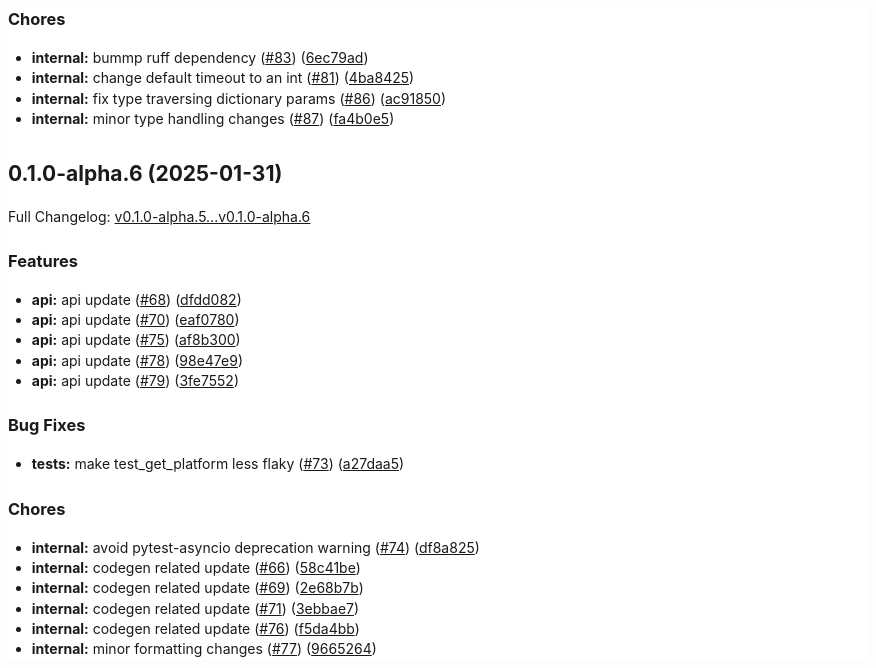 
### Chores

* **internal:** bummp ruff dependency ([#83](https://github.com/TriallyAI/web-recruitment-sdk/issues/83)) ([6ec79ad](https://github.com/TriallyAI/web-recruitment-sdk/commit/6ec79adc54d48ac8ac507f2289c96713ff1bc04c))
* **internal:** change default timeout to an int ([#81](https://github.com/TriallyAI/web-recruitment-sdk/issues/81)) ([4ba8425](https://github.com/TriallyAI/web-recruitment-sdk/commit/4ba842592fb8f237707002b4b5d34917477538fa))
* **internal:** fix type traversing dictionary params ([#86](https://github.com/TriallyAI/web-recruitment-sdk/issues/86)) ([ac91850](https://github.com/TriallyAI/web-recruitment-sdk/commit/ac918504894de61300a49557dad4131589aa7984))
* **internal:** minor type handling changes ([#87](https://github.com/TriallyAI/web-recruitment-sdk/issues/87)) ([fa4b0e5](https://github.com/TriallyAI/web-recruitment-sdk/commit/fa4b0e5b3b732bba096d9f9b2bc8469828063abd))

## 0.1.0-alpha.6 (2025-01-31)

Full Changelog: [v0.1.0-alpha.5...v0.1.0-alpha.6](https://github.com/TriallyAI/web-recruitment-sdk/compare/v0.1.0-alpha.5...v0.1.0-alpha.6)

### Features

* **api:** api update ([#68](https://github.com/TriallyAI/web-recruitment-sdk/issues/68)) ([dfdd082](https://github.com/TriallyAI/web-recruitment-sdk/commit/dfdd082e60a1c8563254992cb2c9d54e18ceaba1))
* **api:** api update ([#70](https://github.com/TriallyAI/web-recruitment-sdk/issues/70)) ([eaf0780](https://github.com/TriallyAI/web-recruitment-sdk/commit/eaf0780170d5f3a6cd719ca039e55091f9b80869))
* **api:** api update ([#75](https://github.com/TriallyAI/web-recruitment-sdk/issues/75)) ([af8b300](https://github.com/TriallyAI/web-recruitment-sdk/commit/af8b3003bb2ccc834aff7512c3dfd9dfeca1b370))
* **api:** api update ([#78](https://github.com/TriallyAI/web-recruitment-sdk/issues/78)) ([98e47e9](https://github.com/TriallyAI/web-recruitment-sdk/commit/98e47e96d2bc4202ffc417ca51db530b2729d264))
* **api:** api update ([#79](https://github.com/TriallyAI/web-recruitment-sdk/issues/79)) ([3fe7552](https://github.com/TriallyAI/web-recruitment-sdk/commit/3fe7552ee13bbd3c1e5009b74a86accdf7734cb0))


### Bug Fixes

* **tests:** make test_get_platform less flaky ([#73](https://github.com/TriallyAI/web-recruitment-sdk/issues/73)) ([a27daa5](https://github.com/TriallyAI/web-recruitment-sdk/commit/a27daa5263e9f0200c4f031ee0bfed4626e64114))


### Chores

* **internal:** avoid pytest-asyncio deprecation warning ([#74](https://github.com/TriallyAI/web-recruitment-sdk/issues/74)) ([df8a825](https://github.com/TriallyAI/web-recruitment-sdk/commit/df8a825b31f929dcd0bedf78de43518b206f52f0))
* **internal:** codegen related update ([#66](https://github.com/TriallyAI/web-recruitment-sdk/issues/66)) ([58c41be](https://github.com/TriallyAI/web-recruitment-sdk/commit/58c41beaa8202dbca8e7173d049292c79da59cfe))
* **internal:** codegen related update ([#69](https://github.com/TriallyAI/web-recruitment-sdk/issues/69)) ([2e68b7b](https://github.com/TriallyAI/web-recruitment-sdk/commit/2e68b7b2db30cc5918eae712e66fc2440fdf1ca3))
* **internal:** codegen related update ([#71](https://github.com/TriallyAI/web-recruitment-sdk/issues/71)) ([3ebbae7](https://github.com/TriallyAI/web-recruitment-sdk/commit/3ebbae7a96503116542b3f09e7e2a65a3681aa2e))
* **internal:** codegen related update ([#76](https://github.com/TriallyAI/web-recruitment-sdk/issues/76)) ([f5da4bb](https://github.com/TriallyAI/web-recruitment-sdk/commit/f5da4bb9468133b7b674e968f8de92b9ca9d2603))
* **internal:** minor formatting changes ([#77](https://github.com/TriallyAI/web-recruitment-sdk/issues/77)) ([9665264](https://github.com/TriallyAI/web-recruitment-sdk/commit/9665264b3c46d0433590d9f1881139cf45534ecb))
